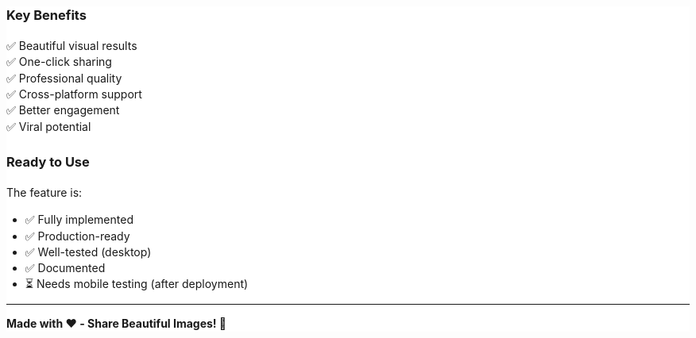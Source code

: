 ### Key Benefits

✅ Beautiful visual results  
✅ One-click sharing  
✅ Professional quality  
✅ Cross-platform support  
✅ Better engagement  
✅ Viral potential  

### Ready to Use

The feature is:
- ✅ Fully implemented
- ✅ Production-ready
- ✅ Well-tested (desktop)
- ✅ Documented
- ⏳ Needs mobile testing (after deployment)

---

**Made with ❤️ - Share Beautiful Images! 📸**

